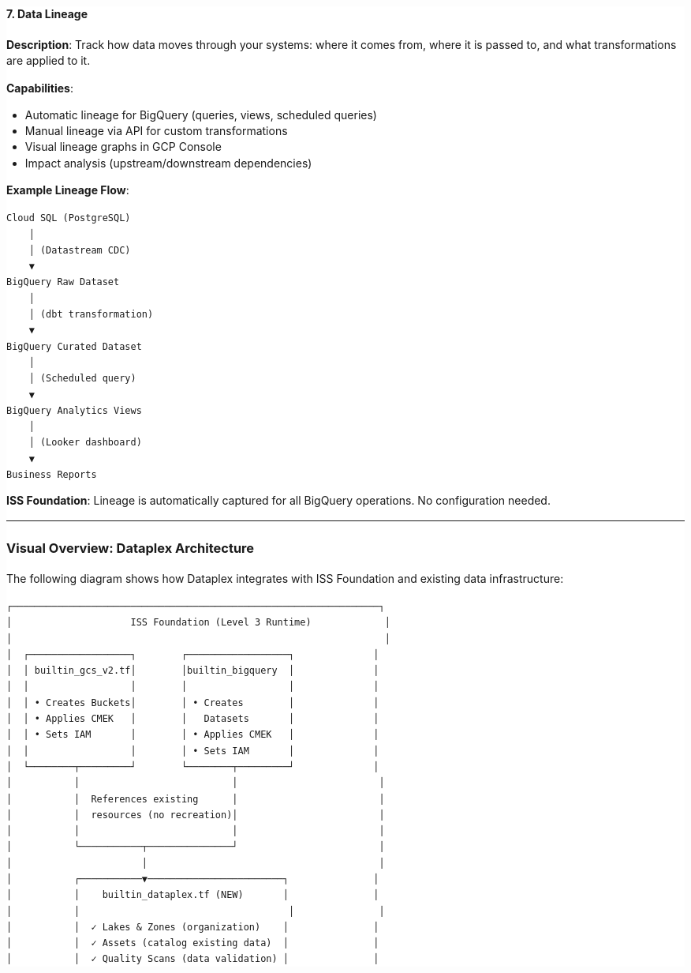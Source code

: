 
#### 7. Data Lineage

**Description**: Track how data moves through your systems: where it comes from, where it is passed to, and what transformations are applied to it.

**Capabilities**:
- Automatic lineage for BigQuery (queries, views, scheduled queries)
- Manual lineage via API for custom transformations
- Visual lineage graphs in GCP Console
- Impact analysis (upstream/downstream dependencies)

**Example Lineage Flow**:
```
Cloud SQL (PostgreSQL)
    │
    │ (Datastream CDC)
    ▼
BigQuery Raw Dataset
    │
    │ (dbt transformation)
    ▼
BigQuery Curated Dataset
    │
    │ (Scheduled query)
    ▼
BigQuery Analytics Views
    │
    │ (Looker dashboard)
    ▼
Business Reports
```

**ISS Foundation**: Lineage is automatically captured for all BigQuery operations. No configuration needed.

---

### Visual Overview: Dataplex Architecture

The following diagram shows how Dataplex integrates with ISS Foundation and existing data infrastructure:

```
┌─────────────────────────────────────────────────────────────────┐
│                     ISS Foundation (Level 3 Runtime)             │
│                                                                  │
│  ┌──────────────────┐        ┌──────────────────┐              │
│  │ builtin_gcs_v2.tf│        │builtin_bigquery  │              │
│  │                  │        │                  │              │
│  │ • Creates Buckets│        │ • Creates        │              │
│  │ • Applies CMEK   │        │   Datasets       │              │
│  │ • Sets IAM       │        │ • Applies CMEK   │              │
│  │                  │        │ • Sets IAM       │              │
│  └────────┬─────────┘        └────────┬─────────┘              │
│           │                           │                         │
│           │  References existing      │                         │
│           │  resources (no recreation)│                         │
│           │                           │                         │
│           └───────────┬───────────────┘                         │
│                       │                                         │
│           ┌───────────▼────────────────────────┐               │
│           │    builtin_dataplex.tf (NEW)       │               │
│           │                                     │               │
│           │  ✓ Lakes & Zones (organization)    │               │
│           │  ✓ Assets (catalog existing data)  │               │
│           │  ✓ Quality Scans (data validation) │               │
```